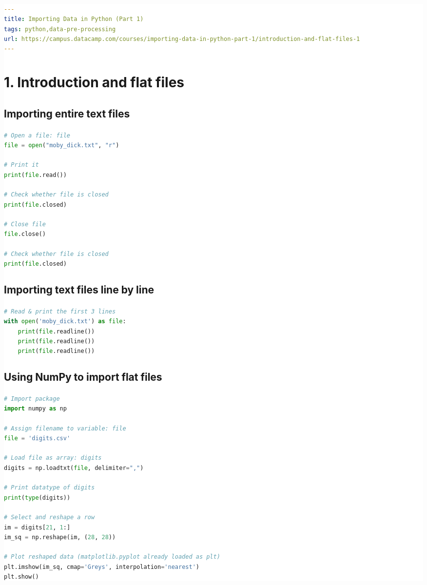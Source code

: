 ```yaml
---
title: Importing Data in Python (Part 1)
tags: python,data-pre-processing
url: https://campus.datacamp.com/courses/importing-data-in-python-part-1/introduction-and-flat-files-1
---
```


# 1. Introduction and flat files
## Importing entire text files
```python
# Open a file: file
file = open("moby_dick.txt", "r")

# Print it
print(file.read())

# Check whether file is closed
print(file.closed)

# Close file
file.close()

# Check whether file is closed
print(file.closed)
```

## Importing text files line by line
```python
# Read & print the first 3 lines
with open('moby_dick.txt') as file:
    print(file.readline())
    print(file.readline())
    print(file.readline())
```

## Using NumPy to import flat files
```python
# Import package
import numpy as np

# Assign filename to variable: file
file = 'digits.csv'

# Load file as array: digits
digits = np.loadtxt(file, delimiter=",")

# Print datatype of digits
print(type(digits))

# Select and reshape a row
im = digits[21, 1:]
im_sq = np.reshape(im, (28, 28))

# Plot reshaped data (matplotlib.pyplot already loaded as plt)
plt.imshow(im_sq, cmap='Greys', interpolation='nearest')
plt.show()
```
